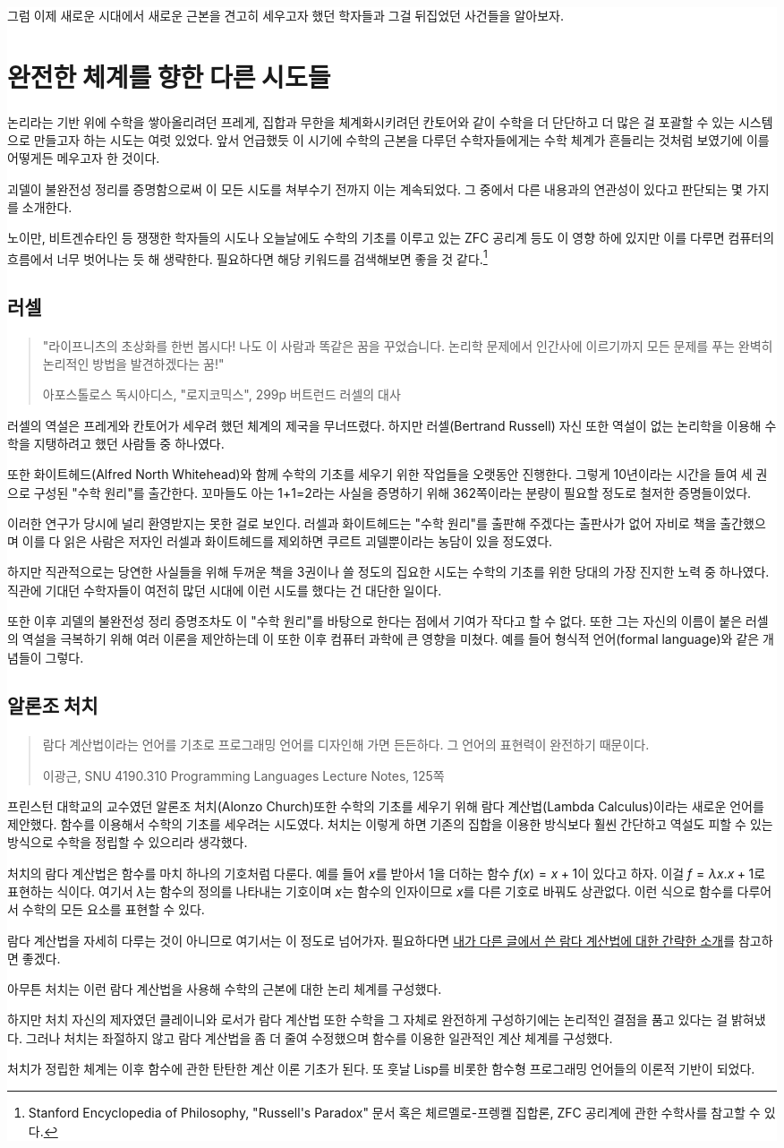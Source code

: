 그럼 이제 새로운 시대에서 새로운 근본을 견고히 세우고자 했던 학자들과 그걸 뒤집었던 사건들을 알아보자.

# 완전한 체계를 향한 다른 시도들

논리라는 기반 위에 수학을 쌓아올리려던 프레게, 집합과 무한을 체계화시키려던 칸토어와 같이 수학을 더 단단하고 더 많은 걸 포괄할 수 있는 시스템으로 만들고자 하는 시도는 여럿 있었다. 앞서 언급했듯 이 시기에 수학의 근본을 다루던 수학자들에게는 수학 체계가 흔들리는 것처럼 보였기에 이를 어떻게든 메우고자 한 것이다.

괴델이 불완전성 정리를 증명함으로써 이 모든 시도를 쳐부수기 전까지 이는 계속되었다. 그 중에서 다른 내용과의 연관성이 있다고 판단되는 몇 가지를 소개한다.

노이만, 비트겐슈타인 등 쟁쟁한 학자들의 시도나 오늘날에도 수학의 기초를 이루고 있는 ZFC 공리계 등도 이 영향 하에 있지만 이를 다루면 컴퓨터의 흐름에서 너무 벗어나는 듯 해 생략한다. 필요하다면 해당 키워드를 검색해보면 좋을 것 같다.[^6]

## 러셀

> "라이프니츠의 초상화를 한번 봅시다! 나도 이 사람과 똑같은 꿈을 꾸었습니다. 논리학 문제에서 인간사에 이르기까지 모든 문제를 푸는 완벽히 논리적인 방법을 발견하겠다는 꿈!"
>
> 아포스톨로스 독시아디스, "로지코믹스", 299p 버트런드 러셀의 대사

러셀의 역설은 프레게와 칸토어가 세우려 했던 체계의 제국을 무너뜨렸다. 하지만 러셀(Bertrand Russell) 자신 또한 역설이 없는 논리학을 이용해 수학을 지탱하려고 했던 사람들 중 하나였다.

또한 화이트헤드(Alfred North Whitehead)와 함께 수학의 기초를 세우기 위한 작업들을 오랫동안 진행한다. 그렇게 10년이라는 시간을 들여 세 권으로 구성된 "수학 원리"를 출간한다. 꼬마들도 아는 1+1=2라는 사실을 증명하기 위해 362쪽이라는 분량이 필요할 정도로 철저한 증명들이었다.

이러한 연구가 당시에 널리 환영받지는 못한 걸로 보인다. 러셀과 화이트헤드는 "수학 원리"를 출판해 주겠다는 출판사가 없어 자비로 책을 출간했으며 이를 다 읽은 사람은 저자인 러셀과 화이트헤드를 제외하면 쿠르트 괴델뿐이라는 농담이 있을 정도였다.

하지만 직관적으로는 당연한 사실들을 위해 두꺼운 책을 3권이나 쓸 정도의 집요한 시도는 수학의 기초를 위한 당대의 가장 진지한 노력 중 하나였다. 직관에 기대던 수학자들이 여전히 많던 시대에 이런 시도를 했다는 건 대단한 일이다.

또한 이후 괴델의 불완전성 정리 증명조차도 이 "수학 원리"를 바탕으로 한다는 점에서 기여가 작다고 할 수 없다. 또한 그는 자신의 이름이 붙은 러셀의 역설을 극복하기 위해 여러 이론을 제안하는데 이 또한 이후 컴퓨터 과학에 큰 영향을 미쳤다. 예를 들어 형식적 언어(formal language)와 같은 개념들이 그렇다.

## 알론조 처치

> 람다 계산법이라는 언어를 기초로 프로그래밍 언어를 디자인해 가면 든든하다. 그 언어의 표현력이 완전하기 때문이다.
>
> 이광근, SNU 4190.310 Programming Languages Lecture Notes, 125쪽

프린스턴 대학교의 교수였던 알론조 처치(Alonzo Church)또한 수학의 기초를 세우기 위해 람다 계산법(Lambda Calculus)이라는 새로운 언어를 제안했다. 함수를 이용해서 수학의 기초를 세우려는 시도였다. 처치는 이렇게 하면 기존의 집합을 이용한 방식보다 훨씬 간단하고 역설도 피할 수 있는 방식으로 수학을 정립할 수 있으리라 생각했다.

처치의 람다 계산법은 함수를 마치 하나의 기호처럼 다룬다. 예를 들어 $x$를 받아서 1을 더하는 함수 $f(x)=x+1$이 있다고 하자. 이걸 $f=\lambda x.x+1$로 표현하는 식이다. 여기서 $\lambda$는 함수의 정의를 나타내는 기호이며 $x$는 함수의 인자이므로 $x$를 다른 기호로 바꿔도 상관없다. 이런 식으로 함수를 다루어서 수학의 모든 요소를 표현할 수 있다.

람다 계산법을 자세히 다루는 것이 아니므로 여기서는 이 정도로 넘어가자. 필요하다면 [내가 다른 글에서 쓴 람다 계산법에 대한 간략한 소개](https://witch.work/ko/posts/javascript-closure-deep-dive-history#%EB%9E%8C%EB%8B%A4-%EA%B3%84%EC%82%B0%EB%B2%95%EC%97%90-%EB%8C%80%ED%95%B4%EC%84%9C)를 참고하면 좋겠다.

아무튼 처치는 이런 람다 계산법을 사용해 수학의 근본에 대한 논리 체계를 구성했다.

하지만 처치 자신의 제자였던 클레이니와 로서가 람다 계산법 또한 수학을 그 자체로 완전하게 구성하기에는 논리적인 결점을 품고 있다는 걸 밝혀냈다. 그러나 처치는 좌절하지 않고 람다 계산법을 좀 더 줄여 수정했으며 함수를 이용한 일관적인 계산 체계를 구성했다.

처치가 정립한 체계는 이후 함수에 관한 탄탄한 계산 이론 기초가 된다. 또 훗날 Lisp를 비롯한 함수형 프로그래밍 언어들의 이론적 기반이 되었다.


[^1]: 마틴 데이비스 지음, 박상민 옮김, "오늘날 우리는 컴퓨터라 부른다", 50p에서 따왔다.
[^2]: 프레게는 은퇴할 때까지 부교수였다. 동료들이 그의 연구의 가치를 인정하지 않았기 때문에 정교수로는 승진하지 못했다.
[^3]: 단 이 글에서 사용하는 기호들이 프레게가 소개한 것과 같은 모양은 아니다. 프레게는 같은 의미를 가진 기호들을 제시했으나 오늘날 많이 사용되는 건 이탈리아의 논리학자 주세페 페아노의 기호이다. 페아노의 기호 쪽이 타자기로 치기도 쉬웠으며 버트런드 러셀이 이를 사용하면서 유명해졌다. 기호가 어떤 모양인지 중요한 건 아니기 때문에 이 글에서도 대중적으로 쓰이는 페아노의 기호를 사용한다.
[^4]: 알렉산더 R. 갤러웨이 지음, 이나원 옮김, "계산할 수 없는: 장기 디지털 시대의 유희와 정치", 장미와동백, 193p에서 재인용
[^5]: 흥미가 있다면 칸토어 역설, 부랄리포르티 역설, 클레이니-로서 역설 등을 참고
[^6]: Stanford Encyclopedia of Philosophy, "Russell's Paradox" 문서 혹은 체르멜로-프렝켈 집합론, ZFC 공리계에 관한 수학사를 참고할 수 있다.
[^7]: 괴델이 박사 학위 논문을 통해 증명한 내용은 "완전성 정리"라고 불린다.
[^8]: 마틴 데이비스 지음, 박상민 옮김, "오늘날 우리는 컴퓨터라 부른다", 144-146p, 219-221p 참고